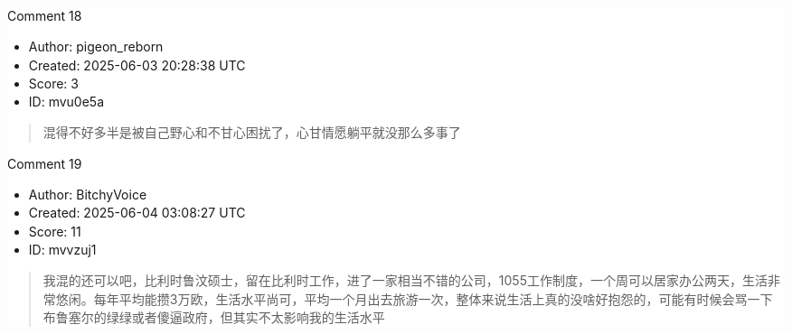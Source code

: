 Comment 18

- Author: pigeon_reborn
- Created: 2025-06-03 20:28:38 UTC
- Score: 3
- ID: mvu0e5a

> 混得不好多半是被自己野心和不甘心困扰了，心甘情愿躺平就没那么多事了

Comment 19

- Author: BitchyVoice
- Created: 2025-06-04 03:08:27 UTC
- Score: 11
- ID: mvvzuj1

> 我混的还可以吧，比利时鲁汶硕士，留在比利时工作，进了一家相当不错的公司，1055工作制度，一个周可以居家办公两天，生活非常悠闲。每年平均能攒3万欧，生活水平尚可，平均一个月出去旅游一次，整体来说生活上真的没啥好抱怨的，可能有时候会骂一下布鲁塞尔的绿绿或者傻逼政府，但其实不太影响我的生活水平
